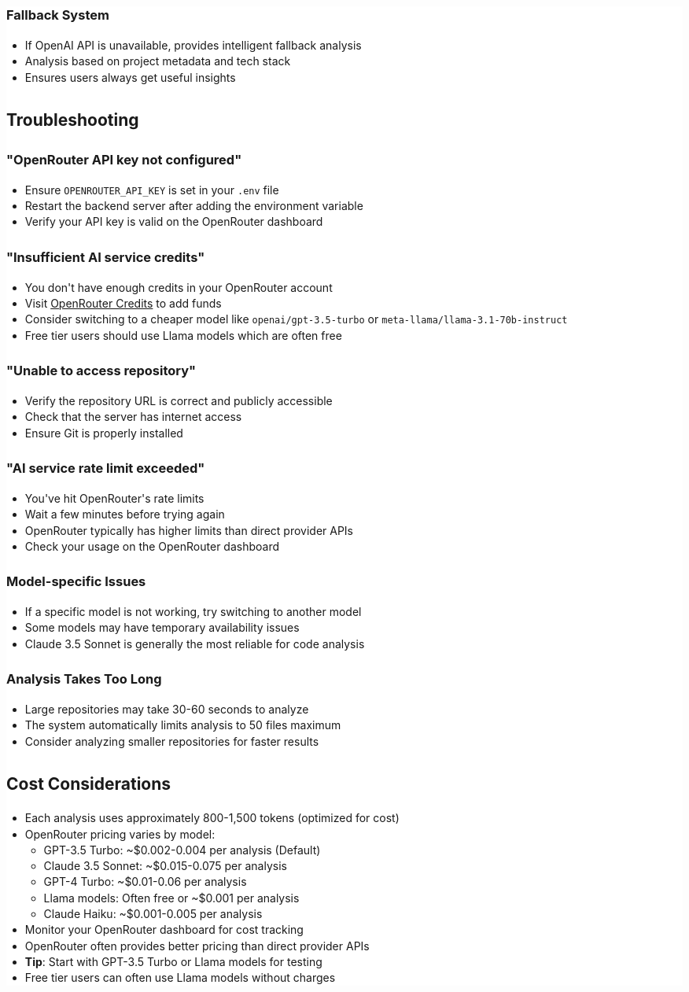 ### Fallback System
- If OpenAI API is unavailable, provides intelligent fallback analysis
- Analysis based on project metadata and tech stack
- Ensures users always get useful insights

## Troubleshooting

### "OpenRouter API key not configured"
- Ensure `OPENROUTER_API_KEY` is set in your `.env` file
- Restart the backend server after adding the environment variable
- Verify your API key is valid on the OpenRouter dashboard

### "Insufficient AI service credits"
- You don't have enough credits in your OpenRouter account
- Visit [OpenRouter Credits](https://openrouter.ai/settings/credits) to add funds
- Consider switching to a cheaper model like `openai/gpt-3.5-turbo` or `meta-llama/llama-3.1-70b-instruct`
- Free tier users should use Llama models which are often free

### "Unable to access repository"
- Verify the repository URL is correct and publicly accessible
- Check that the server has internet access
- Ensure Git is properly installed

### "AI service rate limit exceeded"
- You've hit OpenRouter's rate limits
- Wait a few minutes before trying again
- OpenRouter typically has higher limits than direct provider APIs
- Check your usage on the OpenRouter dashboard

### Model-specific Issues
- If a specific model is not working, try switching to another model
- Some models may have temporary availability issues
- Claude 3.5 Sonnet is generally the most reliable for code analysis

### Analysis Takes Too Long
- Large repositories may take 30-60 seconds to analyze
- The system automatically limits analysis to 50 files maximum
- Consider analyzing smaller repositories for faster results

## Cost Considerations

- Each analysis uses approximately 800-1,500 tokens (optimized for cost)
- OpenRouter pricing varies by model:
  - GPT-3.5 Turbo: ~$0.002-0.004 per analysis (Default)
  - Claude 3.5 Sonnet: ~$0.015-0.075 per analysis
  - GPT-4 Turbo: ~$0.01-0.06 per analysis  
  - Llama models: Often free or ~$0.001 per analysis
  - Claude Haiku: ~$0.001-0.005 per analysis
- Monitor your OpenRouter dashboard for cost tracking
- OpenRouter often provides better pricing than direct provider APIs
- **Tip**: Start with GPT-3.5 Turbo or Llama models for testing
- Free tier users can often use Llama models without charges
